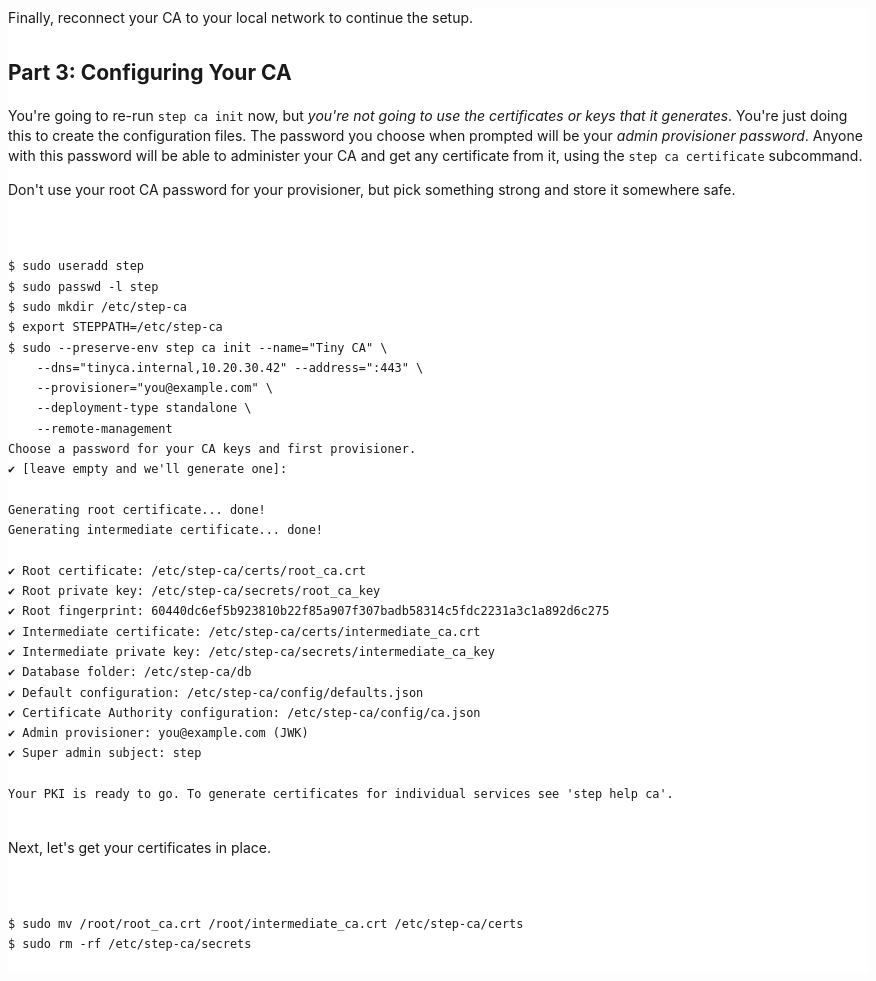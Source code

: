 Finally, reconnect your CA to your local network to continue the setup.

Part 3: Configuring Your CA[](https://smallstep.com/blog/build-a-tiny-ca-with-raspberry-pi-yubikey/#part-3-configuring-your-ca)
-------------------------------------------------------------------------------------------------------------------------------

You're going to re-run `step ca init` now, but _you're not going to use the certificates or keys that it generates_. You're just doing this to create the configuration files. The password you choose when prompted will be your _admin provisioner password_. Anyone with this password will be able to administer your CA and get any certificate from it, using the `step ca certificate` subcommand.

Don't use your root CA password for your provisioner, but pick something strong and store it somewhere safe.

```


$ sudo useradd step
$ sudo passwd -l step
$ sudo mkdir /etc/step-ca
$ export STEPPATH=/etc/step-ca
$ sudo --preserve-env step ca init --name="Tiny CA" \
    --dns="tinyca.internal,10.20.30.42" --address=":443" \
    --provisioner="you@example.com" \
    --deployment-type standalone \
    --remote-management
Choose a password for your CA keys and first provisioner.
✔ [leave empty and we'll generate one]:

Generating root certificate... done!
Generating intermediate certificate... done!

✔ Root certificate: /etc/step-ca/certs/root_ca.crt
✔ Root private key: /etc/step-ca/secrets/root_ca_key
✔ Root fingerprint: 60440dc6ef5b923810b22f85a907f307badb58314c5fdc2231a3c1a892d6c275
✔ Intermediate certificate: /etc/step-ca/certs/intermediate_ca.crt
✔ Intermediate private key: /etc/step-ca/secrets/intermediate_ca_key
✔ Database folder: /etc/step-ca/db
✔ Default configuration: /etc/step-ca/config/defaults.json
✔ Certificate Authority configuration: /etc/step-ca/config/ca.json
✔ Admin provisioner: you@example.com (JWK)
✔ Super admin subject: step

Your PKI is ready to go. To generate certificates for individual services see 'step help ca'.


```

Next, let's get your certificates in place.

```


$ sudo mv /root/root_ca.crt /root/intermediate_ca.crt /etc/step-ca/certs
$ sudo rm -rf /etc/step-ca/secrets


```
